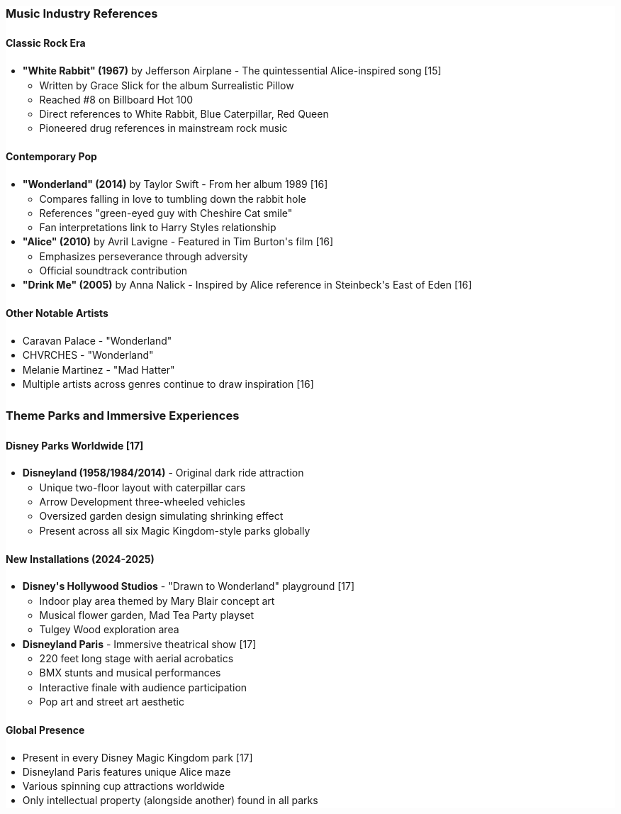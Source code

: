 ### Music Industry References

#### Classic Rock Era
- **"White Rabbit" (1967)** by Jefferson Airplane - The quintessential Alice-inspired song [15]
  - Written by Grace Slick for the album Surrealistic Pillow
  - Reached #8 on Billboard Hot 100
  - Direct references to White Rabbit, Blue Caterpillar, Red Queen
  - Pioneered drug references in mainstream rock music

#### Contemporary Pop
- **"Wonderland" (2014)** by Taylor Swift - From her album 1989 [16]
  - Compares falling in love to tumbling down the rabbit hole
  - References "green-eyed guy with Cheshire Cat smile"
  - Fan interpretations link to Harry Styles relationship
- **"Alice" (2010)** by Avril Lavigne - Featured in Tim Burton's film [16]
  - Emphasizes perseverance through adversity
  - Official soundtrack contribution
- **"Drink Me" (2005)** by Anna Nalick - Inspired by Alice reference in Steinbeck's East of Eden [16]

#### Other Notable Artists
- Caravan Palace - "Wonderland"
- CHVRCHES - "Wonderland" 
- Melanie Martinez - "Mad Hatter"
- Multiple artists across genres continue to draw inspiration [16]

### Theme Parks and Immersive Experiences

#### Disney Parks Worldwide [17]
- **Disneyland (1958/1984/2014)** - Original dark ride attraction
  - Unique two-floor layout with caterpillar cars
  - Arrow Development three-wheeled vehicles
  - Oversized garden design simulating shrinking effect
  - Present across all six Magic Kingdom-style parks globally
  
#### New Installations (2024-2025)
- **Disney's Hollywood Studios** - "Drawn to Wonderland" playground [17]
  - Indoor play area themed by Mary Blair concept art
  - Musical flower garden, Mad Tea Party playset
  - Tulgey Wood exploration area
- **Disneyland Paris** - Immersive theatrical show [17]
  - 220 feet long stage with aerial acrobatics
  - BMX stunts and musical performances
  - Interactive finale with audience participation
  - Pop art and street art aesthetic

#### Global Presence
- Present in every Disney Magic Kingdom park [17]
- Disneyland Paris features unique Alice maze
- Various spinning cup attractions worldwide
- Only intellectual property (alongside another) found in all parks
